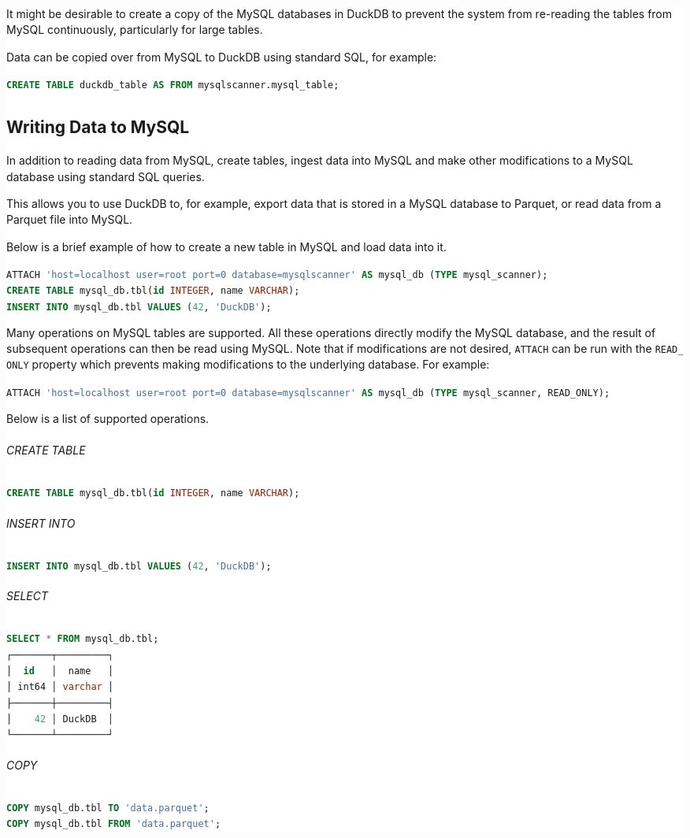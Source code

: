 It might be desirable to create a copy of the MySQL databases in DuckDB to prevent the system from re-reading the tables from MySQL continuously, particularly for large tables.

Data can be copied over from MySQL to DuckDB using standard SQL, for example:

```sql
CREATE TABLE duckdb_table AS FROM mysqlscanner.mysql_table;
```

## Writing Data to MySQL

In addition to reading data from MySQL, create tables, ingest data into MySQL and make other modifications to a MySQL database using standard SQL queries.

This allows you to use DuckDB to, for example, export data that is stored in a MySQL database to Parquet, or read data from a Parquet file into MySQL.

Below is a brief example of how to create a new table in MySQL and load data into it.

```sql
ATTACH 'host=localhost user=root port=0 database=mysqlscanner' AS mysql_db (TYPE mysql_scanner);
CREATE TABLE mysql_db.tbl(id INTEGER, name VARCHAR);
INSERT INTO mysql_db.tbl VALUES (42, 'DuckDB');
```
Many operations on MySQL tables are supported. All these operations directly modify the MySQL database, and the result of subsequent operations can then be read using MySQL.
Note that if modifications are not desired, `ATTACH` can be run with the `READ_ONLY` property which prevents making modifications to the underlying database. For example:

```sql
ATTACH 'host=localhost user=root port=0 database=mysqlscanner' AS mysql_db (TYPE mysql_scanner, READ_ONLY);
```

Below is a list of supported operations.

###### CREATE TABLE
```sql
CREATE TABLE mysql_db.tbl(id INTEGER, name VARCHAR);
```

###### INSERT INTO
```sql
INSERT INTO mysql_db.tbl VALUES (42, 'DuckDB');
```

###### SELECT
```sql
SELECT * FROM mysql_db.tbl;
┌───────┬─────────┐
│  id   │  name   │
│ int64 │ varchar │
├───────┼─────────┤
│    42 │ DuckDB  │
└───────┴─────────┘
```

###### COPY
```sql
COPY mysql_db.tbl TO 'data.parquet';
COPY mysql_db.tbl FROM 'data.parquet';
```
